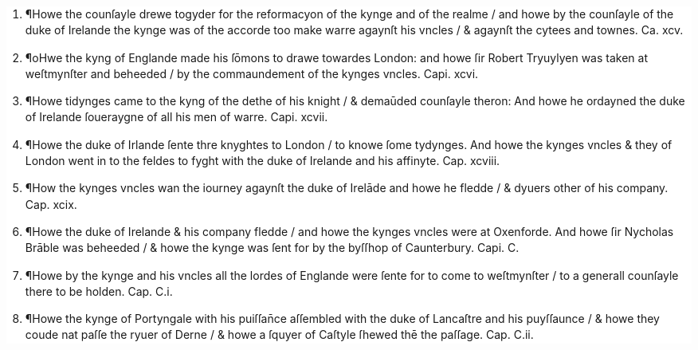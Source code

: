 1. ¶Howe the counſayle drewe togyder
for the reformacyon of the kynge
and of the realme / and howe by the
counſayle of the duke of Irelande the
kynge was of the accorde too make
warre agaynſt his vncles / & agaynſt
the cytees and townes. Ca. xcv.

1. ¶oHwe the kyng of Englande made
his ſōmons to drawe towardes
London: and howe ſir Robert Tryuylyen
was taken at weſtmynſter
and beheeded / by the commaundement
of the kynges vncles.
Capi. xcvi.

1. ¶Howe tidynges came to the kyng
of the dethe of his knight / & demaūded
counſayle theron: And howe he
ordayned the duke of Irelande ſoueraygne
of all his men of warre.
Capi. xcvii.

1. ¶Howe the duke of Irlande ſente
thre knyghtes to London / to knowe
ſome tydynges. And howe the kynges
vncles & they of London went in
to the feldes to fyght with the duke
of Irelande and his affinyte.
Cap. xcviii.

1. ¶How the kynges vncles wan the
iourney agaynſt the duke of Irelāde
and howe he fledde / & dyuers other
of his company. Cap. xcix.

1. ¶Howe the duke of Irelande & his
company fledde / and howe the kynges
vncles were at Oxenforde. And
howe ſir Nycholas Brāble was beheeded / 
& howe the kynge was ſent
for by the byſſhop of Caunterbury.
Capi. C.

1. ¶Howe by the kynge and his vncles
all the lordes of Englande were
ſente for to come to weſtmynſter / to
a generall counſayle there to be holden.
Cap. C.i.

1. ¶Howe the kynge of Portyngale
with his puiſſan̄ce aſſembled with
the duke of Lancaſtre and his puyſſaunce / 
& howe they coude nat paſſe
the ryuer of Derne / & howe a ſquyer
of Caſtyle ſhewed thē the paſſage.
Cap. C.ii.
